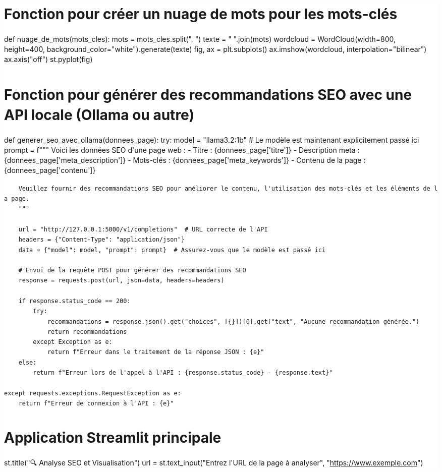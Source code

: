# Fonction pour créer un nuage de mots pour les mots-clés
def nuage_de_mots(mots_cles):
    mots = mots_cles.split(", ")
    texte = " ".join(mots)
    wordcloud = WordCloud(width=800, height=400, background_color="white").generate(texte)
    fig, ax = plt.subplots()
    ax.imshow(wordcloud, interpolation="bilinear")
    ax.axis("off")
    st.pyplot(fig)

# Fonction pour générer des recommandations SEO avec une API locale (Ollama ou autre)
def generer_seo_avec_ollama(donnees_page):
    try:
        model = "llama3.2:1b"  # Le modèle est maintenant explicitement passé ici
        prompt = f"""
        Voici les données SEO d'une page web :
        - Titre : {donnees_page['titre']}
        - Description meta : {donnees_page['meta_description']}
        - Mots-clés : {donnees_page['meta_keywords']}
        - Contenu de la page : {donnees_page['contenu']}
        
        Veuillez fournir des recommandations SEO pour améliorer le contenu, l'utilisation des mots-clés et les éléments de la page.
        """
        
        url = "http://127.0.0.1:5000/v1/completions"  # URL correcte de l'API
        headers = {"Content-Type": "application/json"}
        data = {"model": model, "prompt": prompt}  # Assurez-vous que le modèle est passé ici

        # Envoi de la requête POST pour générer des recommandations SEO
        response = requests.post(url, json=data, headers=headers)

        if response.status_code == 200:
            try:
                recommandations = response.json().get("choices", [{}])[0].get("text", "Aucune recommandation générée.")
                return recommandations
            except Exception as e:
                return f"Erreur dans le traitement de la réponse JSON : {e}"
        else:
            return f"Erreur lors de l'appel à l'API : {response.status_code} - {response.text}"

    except requests.exceptions.RequestException as e:
        return f"Erreur de connexion à l'API : {e}"

# Application Streamlit principale
st.title("🔍 Analyse SEO et Visualisation")
url = st.text_input("Entrez l'URL de la page à analyser", "https://www.exemple.com")
